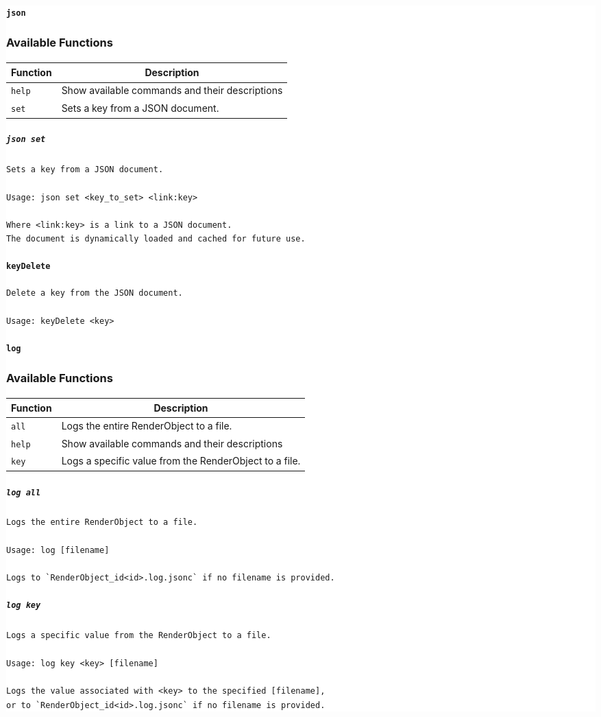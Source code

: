 #### `json`

### Available Functions

| Function | Description |
|----------|-------------|
| `help` | Show available commands and their descriptions |
| `set` | Sets a key from a JSON document. |

##### `json set`

```
Sets a key from a JSON document.

Usage: json set <key_to_set> <link:key>

Where <link:key> is a link to a JSON document.
The document is dynamically loaded and cached for future use.
```

#### `keyDelete`

```
Delete a key from the JSON document.

Usage: keyDelete <key>
```

#### `log`

### Available Functions

| Function | Description |
|----------|-------------|
| `all` | Logs the entire RenderObject to a file. |
| `help` | Show available commands and their descriptions |
| `key` | Logs a specific value from the RenderObject to a file. |

##### `log all`

```
Logs the entire RenderObject to a file.

Usage: log [filename]

Logs to `RenderObject_id<id>.log.jsonc` if no filename is provided.
```

##### `log key`

```
Logs a specific value from the RenderObject to a file.

Usage: log key <key> [filename]

Logs the value associated with <key> to the specified [filename], 
or to `RenderObject_id<id>.log.jsonc` if no filename is provided.
```

